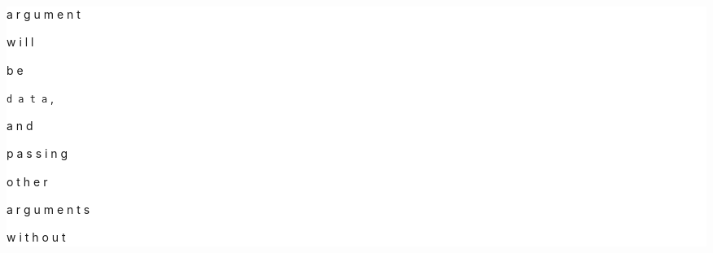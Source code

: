 a
r
g
u
m
e
n
t
 
w
i
l
l
 
b
e
 
`
d
a
t
a
`
,
 
a
n
d
 
p
a
s
s
i
n
g
 
o
t
h
e
r
 
a
r
g
u
m
e
n
t
s
 
w
i
t
h
o
u
t
 